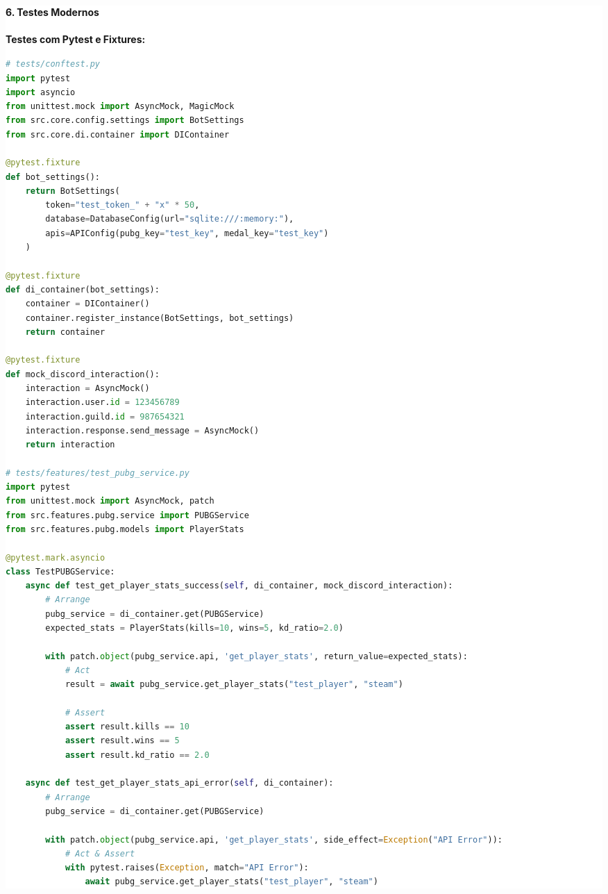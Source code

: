 #### 6. **Testes Modernos**

**Testes com Pytest e Fixtures:**
```python
# tests/conftest.py
import pytest
import asyncio
from unittest.mock import AsyncMock, MagicMock
from src.core.config.settings import BotSettings
from src.core.di.container import DIContainer

@pytest.fixture
def bot_settings():
    return BotSettings(
        token="test_token_" + "x" * 50,
        database=DatabaseConfig(url="sqlite:///:memory:"),
        apis=APIConfig(pubg_key="test_key", medal_key="test_key")
    )

@pytest.fixture
def di_container(bot_settings):
    container = DIContainer()
    container.register_instance(BotSettings, bot_settings)
    return container

@pytest.fixture
def mock_discord_interaction():
    interaction = AsyncMock()
    interaction.user.id = 123456789
    interaction.guild.id = 987654321
    interaction.response.send_message = AsyncMock()
    return interaction

# tests/features/test_pubg_service.py
import pytest
from unittest.mock import AsyncMock, patch
from src.features.pubg.service import PUBGService
from src.features.pubg.models import PlayerStats

@pytest.mark.asyncio
class TestPUBGService:
    async def test_get_player_stats_success(self, di_container, mock_discord_interaction):
        # Arrange
        pubg_service = di_container.get(PUBGService)
        expected_stats = PlayerStats(kills=10, wins=5, kd_ratio=2.0)
        
        with patch.object(pubg_service.api, 'get_player_stats', return_value=expected_stats):
            # Act
            result = await pubg_service.get_player_stats("test_player", "steam")
            
            # Assert
            assert result.kills == 10
            assert result.wins == 5
            assert result.kd_ratio == 2.0
    
    async def test_get_player_stats_api_error(self, di_container):
        # Arrange
        pubg_service = di_container.get(PUBGService)
        
        with patch.object(pubg_service.api, 'get_player_stats', side_effect=Exception("API Error")):
            # Act & Assert
            with pytest.raises(Exception, match="API Error"):
                await pubg_service.get_player_stats("test_player", "steam")
```